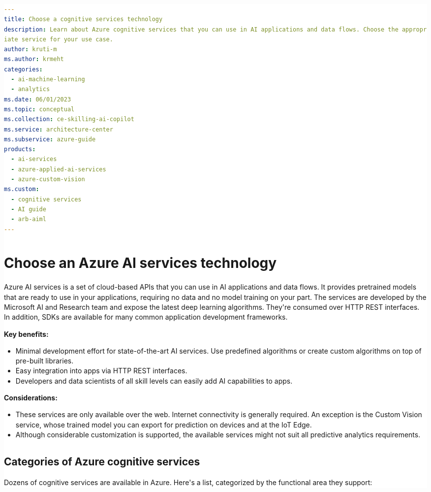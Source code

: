 ```yaml
---
title: Choose a cognitive services technology
description: Learn about Azure cognitive services that you can use in AI applications and data flows. Choose the appropriate service for your use case.
author: kruti-m
ms.author: krmeht
categories:
  - ai-machine-learning
  - analytics
ms.date: 06/01/2023
ms.topic: conceptual
ms.collection: ce-skilling-ai-copilot
ms.service: architecture-center
ms.subservice: azure-guide
products:
  - ai-services
  - azure-applied-ai-services
  - azure-custom-vision
ms.custom:
  - cognitive services
  - AI guide
  - arb-aiml
---
```


# Choose an Azure AI services technology

Azure AI services is a set of cloud-based APIs that you can use in AI applications and data flows. It provides pretrained models that are ready to use in your applications, requiring no data and no model training on your part. The services are developed by the Microsoft AI and Research team and expose the latest deep learning algorithms. They're consumed over HTTP REST interfaces. In addition, SDKs are available for many common application development frameworks.

**Key benefits:**

- Minimal development effort for state-of-the-art AI services. Use predefined algorithms or create custom algorithms on top of pre-built libraries.
- Easy integration into apps via HTTP REST interfaces.
- Developers and data scientists of all skill levels can easily add AI capabilities to apps.

**Considerations:**

- These services are only available over the web. Internet connectivity is generally required. An exception is the Custom Vision service, whose trained model you can export for prediction on devices and at the IoT Edge.
- Although considerable customization is supported, the available services might not suit all predictive analytics requirements.

## Categories of Azure cognitive services

Dozens of cognitive services are available in Azure. Here's a list, categorized by the functional area they support:
